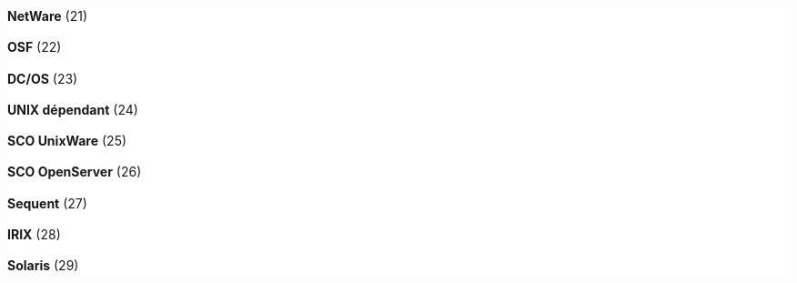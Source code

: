 </dd> <dt>

<span id="NetWare"></span><span id="netware"></span><span id="NETWARE"></span>

<span id="NetWare"></span><span id="netware"></span><span id="NETWARE"></span>**NetWare** (21)


</dt> <dd></dd> <dt>

<span id="OSF"></span><span id="osf"></span>

<span id="OSF"></span><span id="osf"></span>**OSF** (22)


</dt> <dd></dd> <dt>

<span id="DC_OS"></span><span id="dc_os"></span>

<span id="DC_OS"></span><span id="dc_os"></span>**DC/OS** (23)


</dt> <dd></dd> <dt>

<span id="Reliant_UNIX"></span><span id="reliant_unix"></span><span id="RELIANT_UNIX"></span>

<span id="Reliant_UNIX"></span><span id="reliant_unix"></span><span id="RELIANT_UNIX"></span>**UNIX dépendant** (24)


</dt> <dd></dd> <dt>

<span id="SCO_UnixWare"></span><span id="sco_unixware"></span><span id="SCO_UNIXWARE"></span>

<span id="SCO_UnixWare"></span><span id="sco_unixware"></span><span id="SCO_UNIXWARE"></span>**SCO UnixWare** (25)


</dt> <dd></dd> <dt>

<span id="SCO_OpenServer"></span><span id="sco_openserver"></span><span id="SCO_OPENSERVER"></span>

<span id="SCO_OpenServer"></span><span id="sco_openserver"></span><span id="SCO_OPENSERVER"></span>**SCO OpenServer** (26)


</dt> <dd></dd> <dt>

<span id="Sequent"></span><span id="sequent"></span><span id="SEQUENT"></span>

<span id="Sequent"></span><span id="sequent"></span><span id="SEQUENT"></span>**Sequent** (27)


</dt> <dd></dd> <dt>

<span id="IRIX"></span><span id="irix"></span>

<span id="IRIX"></span><span id="irix"></span>**IRIX** (28)


</dt> <dd></dd> <dt>

<span id="Solaris"></span><span id="solaris"></span><span id="SOLARIS"></span>

<span id="Solaris"></span><span id="solaris"></span><span id="SOLARIS"></span>**Solaris** (29)


</dt> <dd></dd> <dt>
